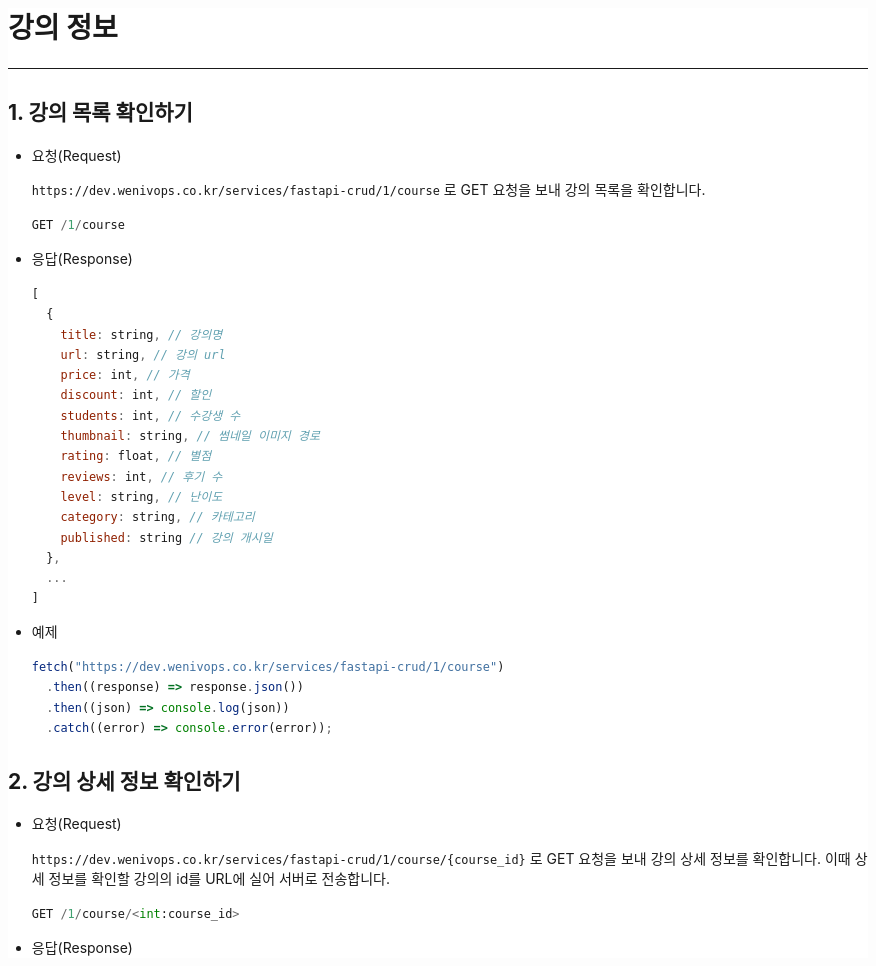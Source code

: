 # 강의 정보

---

## 1. 강의 목록 확인하기

- 요청(Request)

  `https://dev.wenivops.co.kr/services/fastapi-crud/1/course` 로 GET 요청을 보내 강의 목록을 확인합니다.

  ```python
  GET /1/course
  ```

- 응답(Response)

  ```jsx
  [
    {
      title: string, // 강의명
      url: string, // 강의 url
      price: int, // 가격
      discount: int, // 할인
      students: int, // 수강생 수
      thumbnail: string, // 썸네일 이미지 경로
      rating: float, // 별점
      reviews: int, // 후기 수
      level: string, // 난이도
      category: string, // 카테고리
      published: string // 강의 개시일
    },
  	...
  ]
  ```

- 예제
  ```jsx
  fetch("https://dev.wenivops.co.kr/services/fastapi-crud/1/course")
    .then((response) => response.json())
    .then((json) => console.log(json))
    .catch((error) => console.error(error));
  ```

## 2. 강의 상세 정보 확인하기

- 요청(Request)

  `https://dev.wenivops.co.kr/services/fastapi-crud/1/course/{course_id}` 로 GET 요청을 보내 강의 상세 정보를 확인합니다. 이때 상세 정보를 확인할 강의의 id를 URL에 실어 서버로 전송합니다.

  ```python
  GET /1/course/<int:course_id>
  ```

- 응답(Response)
